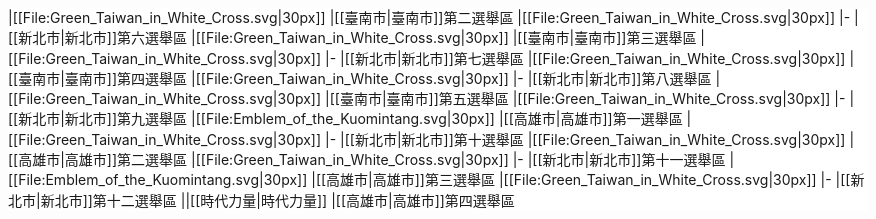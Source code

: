 |[[File:Green_Taiwan_in_White_Cross.svg|30px]]
|[[臺南市|臺南市]]第二選舉區
|[[File:Green_Taiwan_in_White_Cross.svg|30px]]
|-
|[[新北市|新北市]]第六選舉區
|[[File:Green_Taiwan_in_White_Cross.svg|30px]]
|[[臺南市|臺南市]]第三選舉區
|[[File:Green_Taiwan_in_White_Cross.svg|30px]]
|-
|[[新北市|新北市]]第七選舉區
|[[File:Green_Taiwan_in_White_Cross.svg|30px]]
|[[臺南市|臺南市]]第四選舉區
|[[File:Green_Taiwan_in_White_Cross.svg|30px]]
|-
|[[新北市|新北市]]第八選舉區
|[[File:Green_Taiwan_in_White_Cross.svg|30px]]
|[[臺南市|臺南市]]第五選舉區
|[[File:Green_Taiwan_in_White_Cross.svg|30px]]
|-
|[[新北市|新北市]]第九選舉區
|[[File:Emblem_of_the_Kuomintang.svg|30px]]
|[[高雄市|高雄市]]第一選舉區
|[[File:Green_Taiwan_in_White_Cross.svg|30px]]
|-
|[[新北市|新北市]]第十選舉區
|[[File:Green_Taiwan_in_White_Cross.svg|30px]]
|[[高雄市|高雄市]]第二選舉區
|[[File:Green_Taiwan_in_White_Cross.svg|30px]]
|-
|[[新北市|新北市]]第十一選舉區
|[[File:Emblem_of_the_Kuomintang.svg|30px]]
|[[高雄市|高雄市]]第三選舉區
|[[File:Green_Taiwan_in_White_Cross.svg|30px]]
|-
|[[新北市|新北市]]第十二選舉區
||[[時代力量|時代力量]]
|[[高雄市|高雄市]]第四選舉區